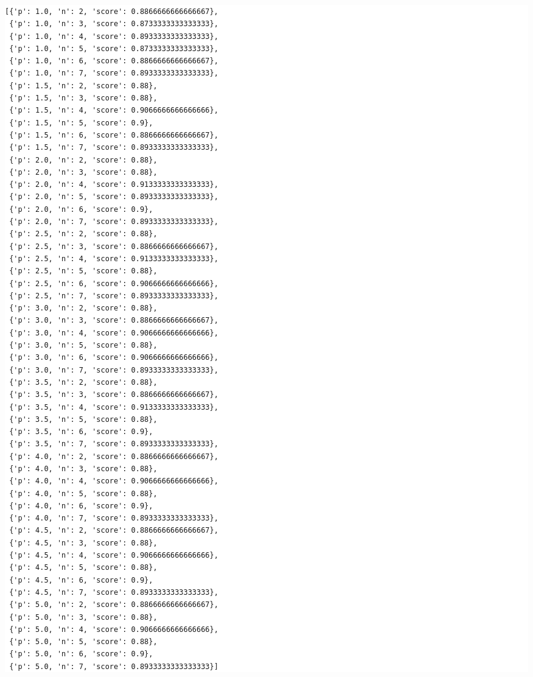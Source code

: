 


    [{'p': 1.0, 'n': 2, 'score': 0.8866666666666667},
     {'p': 1.0, 'n': 3, 'score': 0.8733333333333333},
     {'p': 1.0, 'n': 4, 'score': 0.8933333333333333},
     {'p': 1.0, 'n': 5, 'score': 0.8733333333333333},
     {'p': 1.0, 'n': 6, 'score': 0.8866666666666667},
     {'p': 1.0, 'n': 7, 'score': 0.8933333333333333},
     {'p': 1.5, 'n': 2, 'score': 0.88},
     {'p': 1.5, 'n': 3, 'score': 0.88},
     {'p': 1.5, 'n': 4, 'score': 0.9066666666666666},
     {'p': 1.5, 'n': 5, 'score': 0.9},
     {'p': 1.5, 'n': 6, 'score': 0.8866666666666667},
     {'p': 1.5, 'n': 7, 'score': 0.8933333333333333},
     {'p': 2.0, 'n': 2, 'score': 0.88},
     {'p': 2.0, 'n': 3, 'score': 0.88},
     {'p': 2.0, 'n': 4, 'score': 0.9133333333333333},
     {'p': 2.0, 'n': 5, 'score': 0.8933333333333333},
     {'p': 2.0, 'n': 6, 'score': 0.9},
     {'p': 2.0, 'n': 7, 'score': 0.8933333333333333},
     {'p': 2.5, 'n': 2, 'score': 0.88},
     {'p': 2.5, 'n': 3, 'score': 0.8866666666666667},
     {'p': 2.5, 'n': 4, 'score': 0.9133333333333333},
     {'p': 2.5, 'n': 5, 'score': 0.88},
     {'p': 2.5, 'n': 6, 'score': 0.9066666666666666},
     {'p': 2.5, 'n': 7, 'score': 0.8933333333333333},
     {'p': 3.0, 'n': 2, 'score': 0.88},
     {'p': 3.0, 'n': 3, 'score': 0.8866666666666667},
     {'p': 3.0, 'n': 4, 'score': 0.9066666666666666},
     {'p': 3.0, 'n': 5, 'score': 0.88},
     {'p': 3.0, 'n': 6, 'score': 0.9066666666666666},
     {'p': 3.0, 'n': 7, 'score': 0.8933333333333333},
     {'p': 3.5, 'n': 2, 'score': 0.88},
     {'p': 3.5, 'n': 3, 'score': 0.8866666666666667},
     {'p': 3.5, 'n': 4, 'score': 0.9133333333333333},
     {'p': 3.5, 'n': 5, 'score': 0.88},
     {'p': 3.5, 'n': 6, 'score': 0.9},
     {'p': 3.5, 'n': 7, 'score': 0.8933333333333333},
     {'p': 4.0, 'n': 2, 'score': 0.8866666666666667},
     {'p': 4.0, 'n': 3, 'score': 0.88},
     {'p': 4.0, 'n': 4, 'score': 0.9066666666666666},
     {'p': 4.0, 'n': 5, 'score': 0.88},
     {'p': 4.0, 'n': 6, 'score': 0.9},
     {'p': 4.0, 'n': 7, 'score': 0.8933333333333333},
     {'p': 4.5, 'n': 2, 'score': 0.8866666666666667},
     {'p': 4.5, 'n': 3, 'score': 0.88},
     {'p': 4.5, 'n': 4, 'score': 0.9066666666666666},
     {'p': 4.5, 'n': 5, 'score': 0.88},
     {'p': 4.5, 'n': 6, 'score': 0.9},
     {'p': 4.5, 'n': 7, 'score': 0.8933333333333333},
     {'p': 5.0, 'n': 2, 'score': 0.8866666666666667},
     {'p': 5.0, 'n': 3, 'score': 0.88},
     {'p': 5.0, 'n': 4, 'score': 0.9066666666666666},
     {'p': 5.0, 'n': 5, 'score': 0.88},
     {'p': 5.0, 'n': 6, 'score': 0.9},
     {'p': 5.0, 'n': 7, 'score': 0.8933333333333333}]
